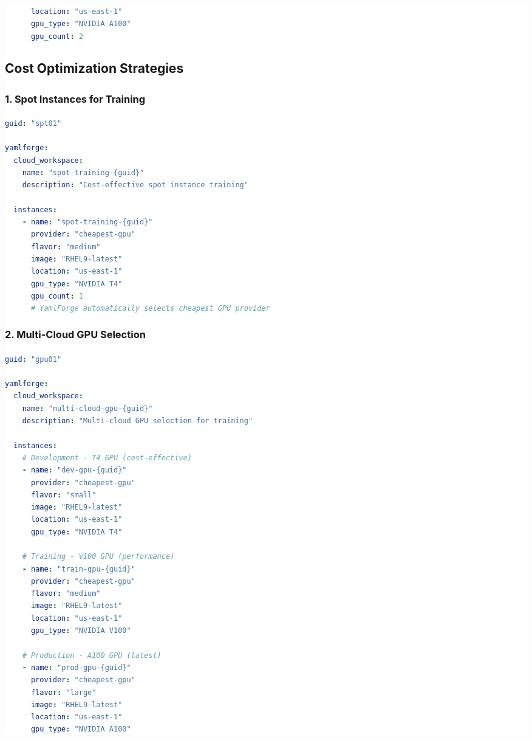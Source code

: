 ```yaml
      location: "us-east-1"
      gpu_type: "NVIDIA A100"
      gpu_count: 2
```

## Cost Optimization Strategies

### 1. Spot Instances for Training

```yaml
guid: "spt01"

yamlforge:
  cloud_workspace:
    name: "spot-training-{guid}"
    description: "Cost-effective spot instance training"
  
  instances:
    - name: "spot-training-{guid}"
      provider: "cheapest-gpu"
      flavor: "medium"
      image: "RHEL9-latest"
      location: "us-east-1"
      gpu_type: "NVIDIA T4"
      gpu_count: 1
      # YamlForge automatically selects cheapest GPU provider
```

### 2. Multi-Cloud GPU Selection

```yaml
guid: "gpu01"

yamlforge:
  cloud_workspace:
    name: "multi-cloud-gpu-{guid}"
    description: "Multi-cloud GPU selection for training"
  
  instances:
    # Development - T4 GPU (cost-effective)
    - name: "dev-gpu-{guid}"
      provider: "cheapest-gpu"
      flavor: "small"
      image: "RHEL9-latest"
      location: "us-east-1"
      gpu_type: "NVIDIA T4"
      
    # Training - V100 GPU (performance)
    - name: "train-gpu-{guid}"
      provider: "cheapest-gpu"
      flavor: "medium"
      image: "RHEL9-latest"
      location: "us-east-1"
      gpu_type: "NVIDIA V100"
      
    # Production - A100 GPU (latest)
    - name: "prod-gpu-{guid}"
      provider: "cheapest-gpu"
      flavor: "large"
      image: "RHEL9-latest"
      location: "us-east-1"
      gpu_type: "NVIDIA A100"
```
